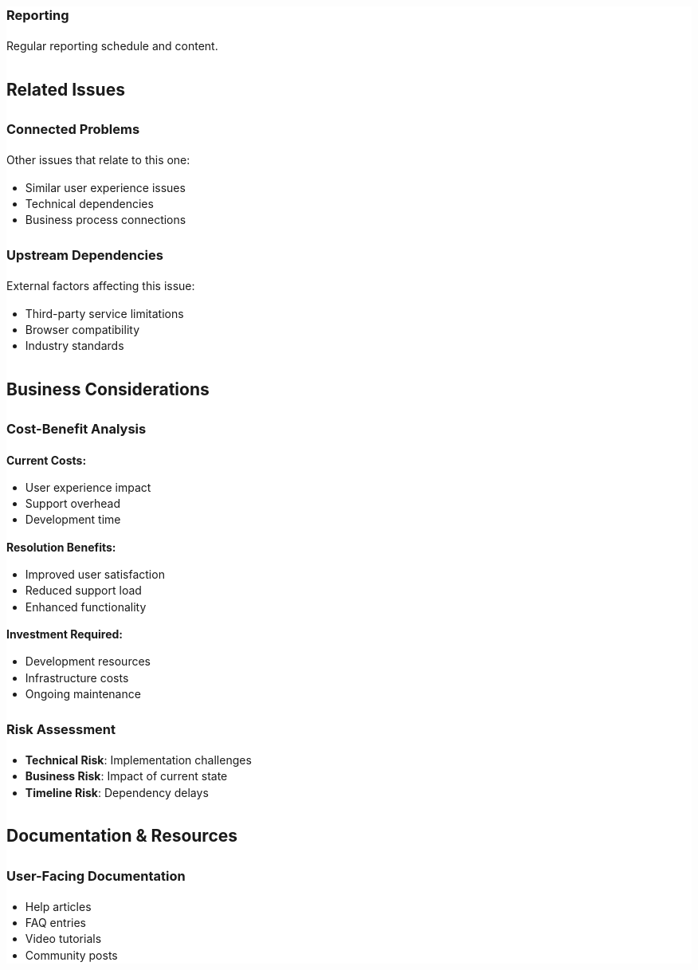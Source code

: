 ### Reporting
Regular reporting schedule and content.

## Related Issues

### Connected Problems
Other issues that relate to this one:
- Similar user experience issues
- Technical dependencies
- Business process connections

### Upstream Dependencies
External factors affecting this issue:
- Third-party service limitations
- Browser compatibility
- Industry standards

## Business Considerations

### Cost-Benefit Analysis
**Current Costs:**
- User experience impact
- Support overhead
- Development time

**Resolution Benefits:**
- Improved user satisfaction
- Reduced support load
- Enhanced functionality

**Investment Required:**
- Development resources
- Infrastructure costs
- Ongoing maintenance

### Risk Assessment
- **Technical Risk**: Implementation challenges
- **Business Risk**: Impact of current state
- **Timeline Risk**: Dependency delays

## Documentation & Resources

### User-Facing Documentation
- Help articles
- FAQ entries
- Video tutorials
- Community posts
